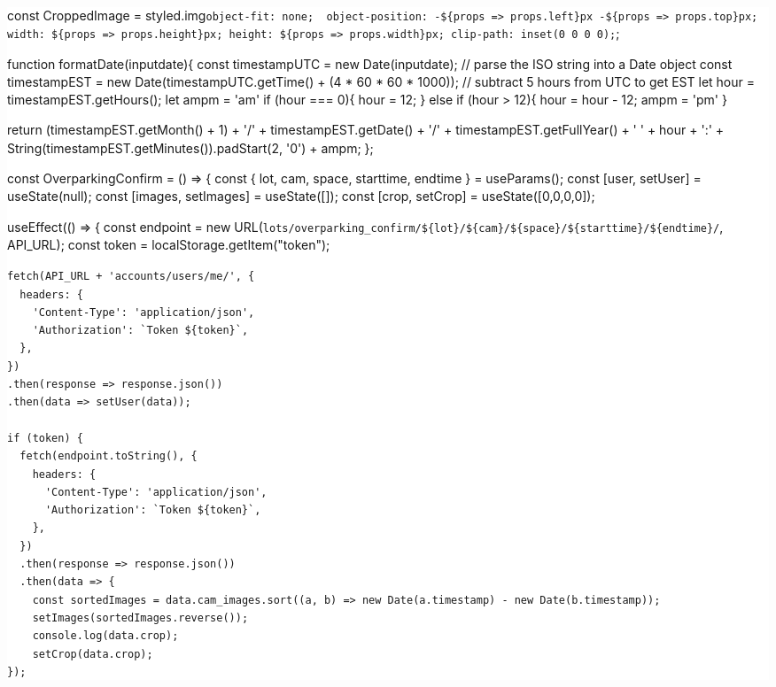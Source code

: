 const CroppedImage = styled.img`
  object-fit: none; 
  object-position: -${props => props.left}px -${props => props.top}px;
  width: ${props => props.height}px;
  height: ${props => props.width}px;
  clip-path: inset(0 0 0 0);
`;


function formatDate(inputdate){
  const timestampUTC = new Date(inputdate); // parse the ISO string into a Date object
  const timestampEST = new Date(timestampUTC.getTime() + (4 * 60 * 60 * 1000)); // subtract 5 hours from UTC to get EST
  let hour = timestampEST.getHours();
  let ampm = 'am'
  if (hour === 0){
    hour = 12;
  } else if (hour > 12){
    hour = hour - 12;
    ampm = 'pm'
  } 
  
  return (timestampEST.getMonth() + 1) + '/' + timestampEST.getDate() + '/' + timestampEST.getFullYear() + ' ' 
    + hour + ':' + String(timestampEST.getMinutes()).padStart(2, '0') + ampm;
};


const OverparkingConfirm = () => {
  const { lot, cam, space, starttime, endtime } = useParams();
  const [user, setUser] = useState(null);
  const [images, setImages] = useState([]);
  const [crop, setCrop] = useState([0,0,0,0]); 

  useEffect(() => {
    const endpoint = new URL(`lots/overparking_confirm/${lot}/${cam}/${space}/${starttime}/${endtime}/`, API_URL);
    const token = localStorage.getItem("token");
    
    fetch(API_URL + 'accounts/users/me/', {
      headers: {
        'Content-Type': 'application/json',
        'Authorization': `Token ${token}`,
      },
    })
    .then(response => response.json())
    .then(data => setUser(data));
    
    if (token) {
      fetch(endpoint.toString(), {
        headers: {
          'Content-Type': 'application/json',
          'Authorization': `Token ${token}`,
        },
      })
      .then(response => response.json())
      .then(data => {
        const sortedImages = data.cam_images.sort((a, b) => new Date(a.timestamp) - new Date(b.timestamp));
        setImages(sortedImages.reverse()); 
        console.log(data.crop);
        setCrop(data.crop);
    }); 
    